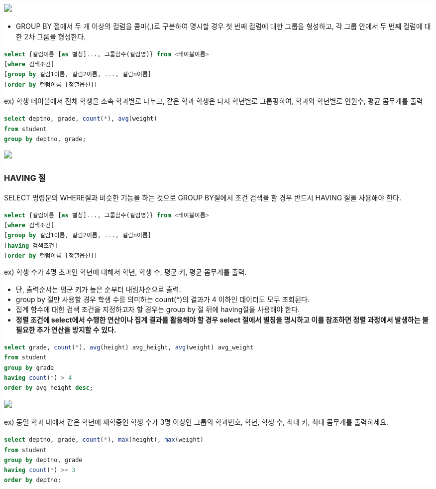 ![](https://user-images.githubusercontent.com/105098581/203907579-b67bb9a9-e27c-4155-b69e-d016abbf225a.png)


- GROUP BY 절에서 두 개 이상의 컬럼을 콤마(,)로 구분하여 명시할 경우 첫 번째 컬럼에 대한 그룹을 형성하고, 각 그룹 안에서 두 번째 컬럼에 대한 2차 그룹을 형성한다.

```sql
select {컬럼이름 [as 별칭]..., 그룹함수(컬럼명)} from <테이블이름>
[where 검색조건]
[group by 컬럼1이름, 컬럼2이름, ..., 컬럼n이름]
[order by 컬럼이름 [정렬옵션]]
```

ex) 학생 테이블에서 전체 학생을 소속 학과별로 나누고, 같은 학과 학생은 다시 학년별로 그룹핑하여, 학과와 학년별로 인원수, 평균 몸무게를 출력  

```sql
select deptno, grade, count(*), avg(weight)
from student
group by deptno, grade;
```

![](https://user-images.githubusercontent.com/105098581/203910585-e9d85317-ecb7-4deb-b156-46dea6879c78.png)


### HAVING 절
SELECT 명령문의 WHERE절과 비슷한 기능을 하는 것으로 GROUP BY절에서 조건 검색을 할 경우 반드시 HAVING 절을 사용해야 한다.
```sql
select {컬럼이름 [as 별칭]..., 그룹함수(컬럼명)} from <테이블이름>
[where 검색조건]
[group by 컬럼1이름, 컬럼2이름, ..., 컬럼n이름]
[having 검색조건]
[order by 컬럼이름 [정렬옵션]]
```

ex) 학생 수가 4명 초과인 학년에 대해서 학년, 학생 수, 평균 키, 평균 몸무게를 출력.
  - 단, 출력순서는 평균 키가 높은 순부터 내림차순으로 출력.
  - group by 절만 사용할 경우 학생 수를 의미하는 count(*)의 결과가 4 이하인 데이터도 모두 조회된다.
  - 집계 함수에 대한 검색 조건을 지정하고자 할 경우는 group by 절 뒤에 having절을 사용해야 한다.
  - **정렬 조건에 select에서 수행한 연산이나 집계 결과를 활용해야 할 경우 select 절에서 별칭을 명시하고 이를 참조하면 정렬 과정에서 발생하는 불필요한 추가 연산을 방지할 수 있다.**

```sql
select grade, count(*), avg(height) avg_height, avg(weight) avg_weight
from student
group by grade
having count(*) > 4
order by avg_height desc;
```

![](https://user-images.githubusercontent.com/105098581/203916706-3c150092-e5cf-45fa-a80f-577f0cd261db.png)

ex) 동일 학과 내에서 같은 학년에 재학중인 학생 수가 3명 이상인 그룹의 학과번호, 학년, 학생 수, 최대 키, 최대 몸무게를 출력하세요.

```sql
select deptno, grade, count(*), max(height), max(weight)
from student
group by deptno, grade
having count(*) >= 3
order by deptno;
```
